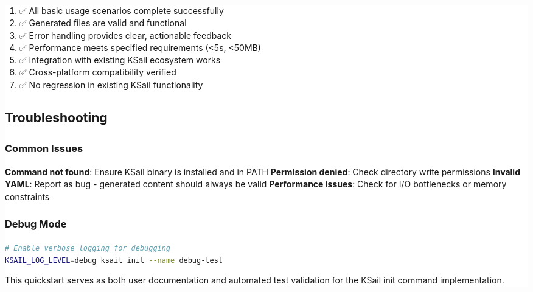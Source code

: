 1. ✅ All basic usage scenarios complete successfully
2. ✅ Generated files are valid and functional
3. ✅ Error handling provides clear, actionable feedback
4. ✅ Performance meets specified requirements (<5s, <50MB)
5. ✅ Integration with existing KSail ecosystem works
6. ✅ Cross-platform compatibility verified
7. ✅ No regression in existing KSail functionality

## Troubleshooting

### Common Issues

**Command not found**: Ensure KSail binary is installed and in PATH
**Permission denied**: Check directory write permissions
**Invalid YAML**: Report as bug - generated content should always be valid
**Performance issues**: Check for I/O bottlenecks or memory constraints

### Debug Mode

```bash
# Enable verbose logging for debugging
KSAIL_LOG_LEVEL=debug ksail init --name debug-test
```

This quickstart serves as both user documentation and automated test validation for the KSail init command implementation.
